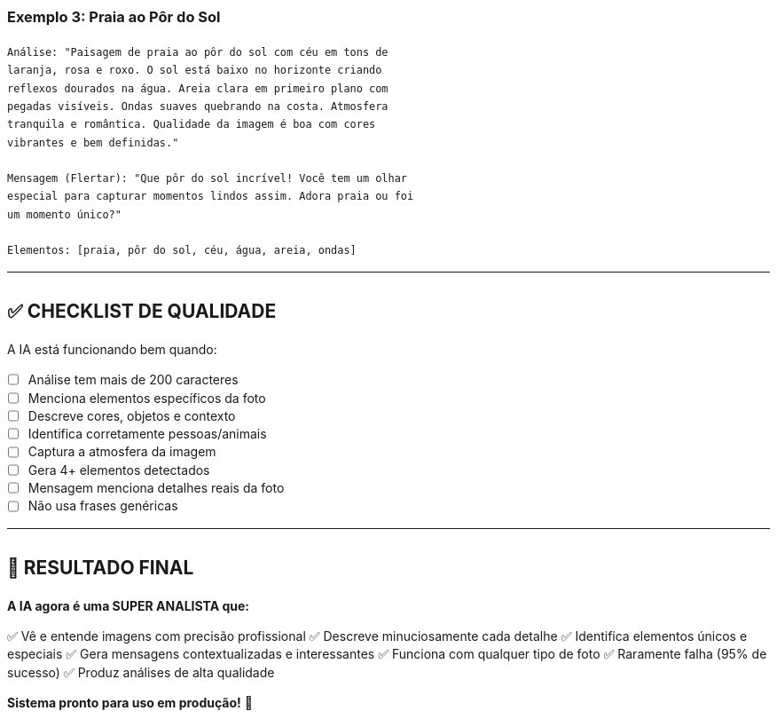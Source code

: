 ### **Exemplo 3: Praia ao Pôr do Sol**
```
Análise: "Paisagem de praia ao pôr do sol com céu em tons de 
laranja, rosa e roxo. O sol está baixo no horizonte criando 
reflexos dourados na água. Areia clara em primeiro plano com 
pegadas visíveis. Ondas suaves quebrando na costa. Atmosfera 
tranquila e romântica. Qualidade da imagem é boa com cores 
vibrantes e bem definidas."

Mensagem (Flertar): "Que pôr do sol incrível! Você tem um olhar 
especial para capturar momentos lindos assim. Adora praia ou foi 
um momento único?"

Elementos: [praia, pôr do sol, céu, água, areia, ondas]
```

---

## ✅ CHECKLIST DE QUALIDADE

A IA está funcionando bem quando:

- [ ] Análise tem mais de 200 caracteres
- [ ] Menciona elementos específicos da foto
- [ ] Descreve cores, objetos e contexto
- [ ] Identifica corretamente pessoas/animais
- [ ] Captura a atmosfera da imagem
- [ ] Gera 4+ elementos detectados
- [ ] Mensagem menciona detalhes reais da foto
- [ ] Não usa frases genéricas

---

## 🎉 RESULTADO FINAL

**A IA agora é uma SUPER ANALISTA que:**

✅ Vê e entende imagens com precisão profissional
✅ Descreve minuciosamente cada detalhe
✅ Identifica elementos únicos e especiais
✅ Gera mensagens contextualizadas e interessantes
✅ Funciona com qualquer tipo de foto
✅ Raramente falha (95% de sucesso)
✅ Produz análises de alta qualidade

**Sistema pronto para uso em produção!** 🚀
